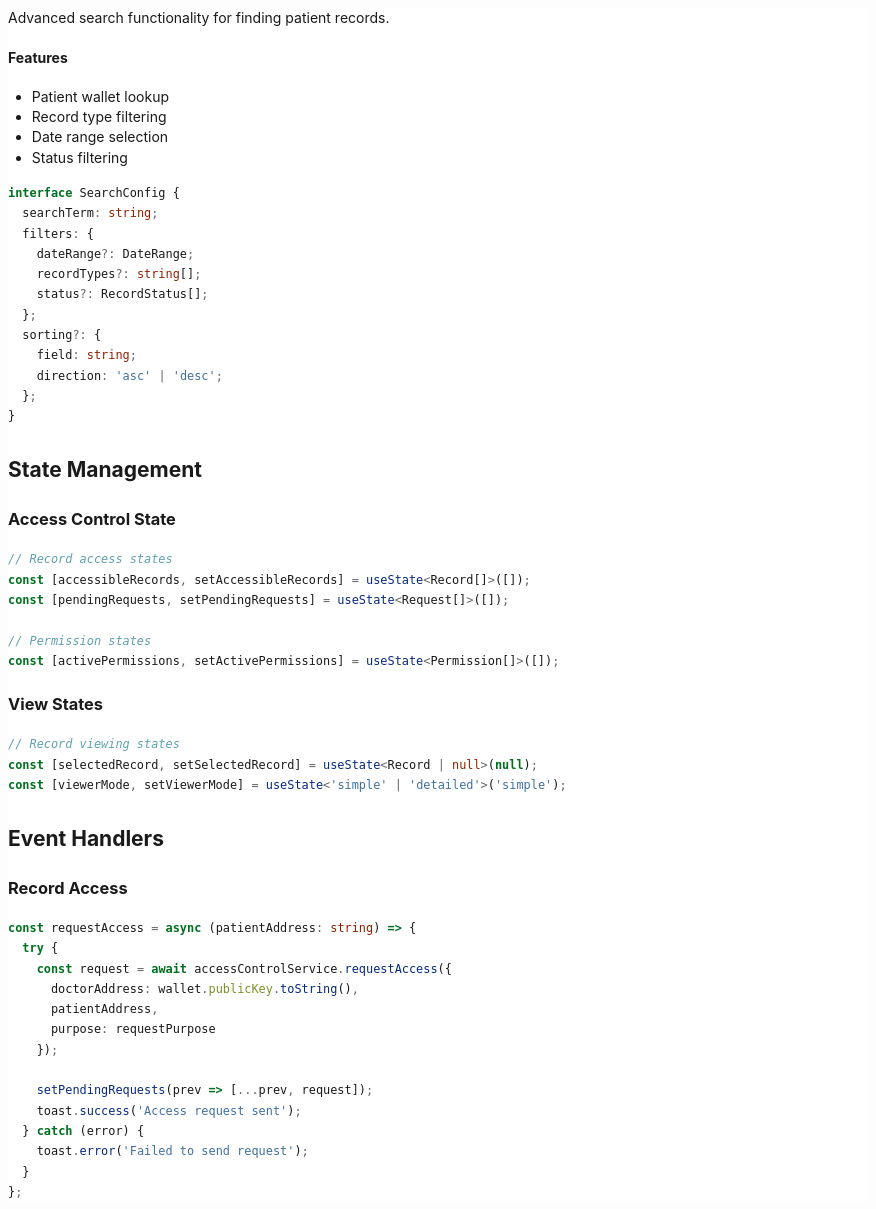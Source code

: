 Advanced search functionality for finding patient records.

#### Features
- Patient wallet lookup
- Record type filtering
- Date range selection
- Status filtering

```typescript
interface SearchConfig {
  searchTerm: string;
  filters: {
    dateRange?: DateRange;
    recordTypes?: string[];
    status?: RecordStatus[];
  };
  sorting?: {
    field: string;
    direction: 'asc' | 'desc';
  };
}
```

## State Management

### Access Control State
```typescript
// Record access states
const [accessibleRecords, setAccessibleRecords] = useState<Record[]>([]);
const [pendingRequests, setPendingRequests] = useState<Request[]>([]);

// Permission states
const [activePermissions, setActivePermissions] = useState<Permission[]>([]);
```

### View States
```typescript
// Record viewing states
const [selectedRecord, setSelectedRecord] = useState<Record | null>(null);
const [viewerMode, setViewerMode] = useState<'simple' | 'detailed'>('simple');
```

## Event Handlers

### Record Access
```typescript
const requestAccess = async (patientAddress: string) => {
  try {
    const request = await accessControlService.requestAccess({
      doctorAddress: wallet.publicKey.toString(),
      patientAddress,
      purpose: requestPurpose
    });
    
    setPendingRequests(prev => [...prev, request]);
    toast.success('Access request sent');
  } catch (error) {
    toast.error('Failed to send request');
  }
};
```
